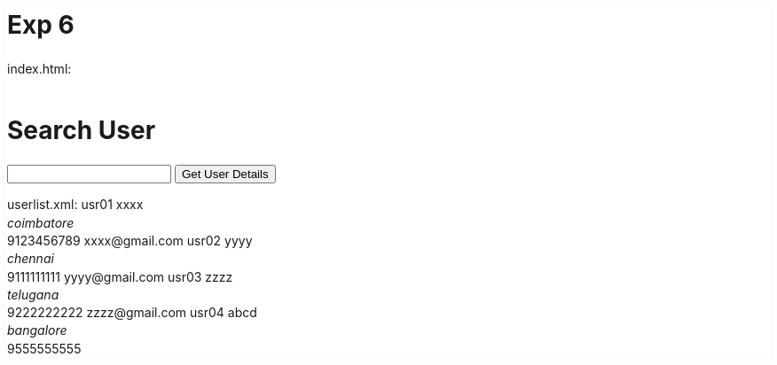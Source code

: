 







# Exp 6
index.html:
<!DOCTYPE html>
<HTML>
<HEAD>
<TITLE>Searching for XML Elements </TITLE>
<SCRIPT>
function readXMLData()
{
var xmlDocumentObject, id , name , addr, phone, email;
xmlDocumentObject=new XMLHttpRequest();
xmlDocumentObject.open("GET","userlist.xml",false);
xmlDocumentObject.send();
xmlDocumentObject=xmlDocumentObject.responseXML;
id = xmlDocumentObject.getElementsByTagName("userid");
name = xmlDocumentObject.getElementsByTagName("username");
address = xmlDocumentObject.getElementsByTagName("address");
phone = xmlDocumentObject.getElementsByTagName("phone");
email = xmlDocumentObject.getElementsByTagName("email");
for (i = 0; i < id.length; i++){
output=id[i].firstChild.nodeValue;
if (output == document.getElementById("myText").value)
{displayDIV.innerHTML = id[i].firstChild.nodeValue + "<br> " +
name[i].firstChild.nodeValue
+"<br> " +address[i].firstChild.nodeValue + "<br> " +
phone[i].firstChild.nodeValue+"<br>"+email[i].firstChild.nodeValue;
} } }
</SCRIPT>
</HEAD>
<BODY>
<H1>Search User</H1>
<input type="text" id="myText" value="">
<input type="BUTTON" VALUE="Get User Details" ONCLICK="readXMLData()">
<P>
<DIV ID="displayDIV"> </DIV>
</BODY>
</HTML>
userlist.xml:
<userlist>
<userid>usr01</userid>
<username>xxxx</username>
<address>coimbatore</address>
<phone>9123456789</phone>
<email>xxxx@gmail.com</email>
<userid>usr02</userid>
<username>yyyy</username>
<address>chennai</address>
<phone>9111111111</phone>
<email>yyyy@gmail.com</email>
<userid>usr03</userid>
<username>zzzz</username>
<address>telugana</address>
<phone>9222222222</phone>
<email>zzzz@gmail.com</email>
<userid>usr04</userid>
<username>abcd</username>
<address>bangalore</address>
<phone>9555555555</phone>